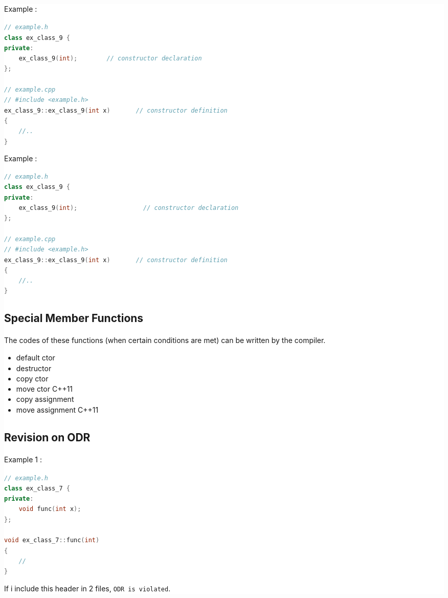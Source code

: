 Example :
```cpp
// example.h
class ex_class_9 {
private:
	ex_class_9(int);		// constructor declaration
};

// example.cpp
// #include <example.h>
ex_class_9::ex_class_9(int x)		// constructor definition
{
	//..
}
```

Example :
```cpp
// example.h
class ex_class_9 {
private:
	ex_class_9(int);		          // constructor declaration
};

// example.cpp
// #include <example.h>
ex_class_9::ex_class_9(int x)		// constructor definition
{
	//..
}
```

## Special Member Functions
The codes of these functions (when certain conditions are met) can be written by the compiler.
* default ctor
* destructor
* copy ctor
* move ctor			C++11
* copy assignment
* move assignment		C++11

## Revision on ODR

Example 1 :
```cpp
// example.h
class ex_class_7 {
private:
	void func(int x);
};

void ex_class_7::func(int)
{
	//
}
```
If i include this header in 2 files, `ODR is violated`.
